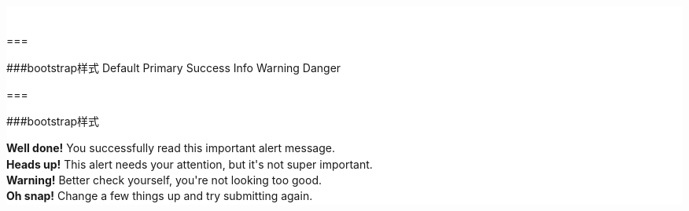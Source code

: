 <i class="glyphicon glyphicon-log-in">​</i>​
<i class="glyphicon glyphicon-flash">​</i>​
<i class="glyphicon glyphicon-log-out">​</i>​
<i class="glyphicon glyphicon-new-window">​</i>​
<i class="glyphicon glyphicon-record">​</i>​
<i class="glyphicon glyphicon-save">​</i>​
<i class="glyphicon glyphicon-open">​</i>​
<i class="glyphicon glyphicon-saved">​</i>​
<i class="glyphicon glyphicon-import">​</i>​
<i class="glyphicon glyphicon-export">​</i>​
<i class="glyphicon glyphicon-send">​</i>​
<i class="glyphicon glyphicon-floppy-disk">​</i>​
<i class="glyphicon glyphicon-floppy-saved">​</i>​
<i class="glyphicon glyphicon-floppy-remove">​</i>​
<i class="glyphicon glyphicon-floppy-save">​</i>​
<i class="glyphicon glyphicon-floppy-open">​</i>​
<i class="glyphicon glyphicon-credit-card">​</i>​
<i class="glyphicon glyphicon-transfer">​</i>​
<i class="glyphicon glyphicon-cutlery">​</i>​
<i class="glyphicon glyphicon-header">​</i>​
<i class="glyphicon glyphicon-compressed">​</i>​
<i class="glyphicon glyphicon-earphone">​</i>​
<i class="glyphicon glyphicon-phone-alt">​</i>​
<i class="glyphicon glyphicon-tower">​</i>​
<i class="glyphicon glyphicon-stats">​</i>​
<i class="glyphicon glyphicon-sd-video">​</i>​
<i class="glyphicon glyphicon-hd-video">​</i>​
<i class="glyphicon glyphicon-subtitles">​</i>​
<i class="glyphicon glyphicon-sound-stereo">​</i>​
<i class="glyphicon glyphicon-sound-dolby">​</i>​
<i class="glyphicon glyphicon-sound-5-1">​</i>​
<i class="glyphicon glyphicon-sound-6-1">​</i>​
<i class="glyphicon glyphicon-sound-7-1">​</i>​
<i class="glyphicon glyphicon-copyright-mark">​</i>​
<i class="glyphicon glyphicon-registration-mark">​</i>​
<i class="glyphicon glyphicon-cloud-download">​</i>​
<i class="glyphicon glyphicon-cloud-upload">​</i>​

===

###bootstrap样式
<span class="label label-default">Default</span>
<span class="label label-primary">Primary</span>
<span class="label label-success">Success</span>
<span class="label label-info">Info</span>
<span class="label label-warning">Warning</span>
<span class="label label-danger">Danger</span>

===

###bootstrap样式
<div class="alert alert-success" role="alert">
      <strong>Well done!</strong> You successfully read this important alert message.
    </div>
    <div class="alert alert-info" role="alert">
      <strong>Heads up!</strong> This alert needs your attention, but it's not super important.
    </div>
    <div class="alert alert-warning" role="alert">
      <strong>Warning!</strong> Better check yourself, you're not looking too good.
    </div>
    <div class="alert alert-danger" role="alert">
      <strong>Oh snap!</strong> Change a few things up and try submitting again.
    </div>
